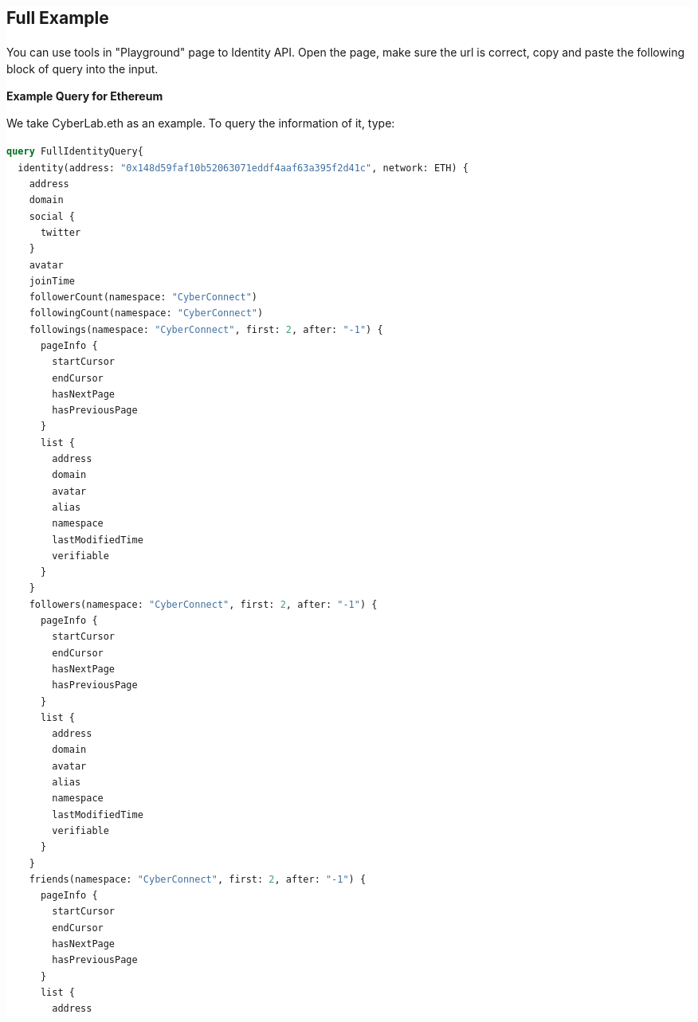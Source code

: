 ## Full Example

You can use tools in "Playground" page to Identity API. Open the page, make sure the url is correct, copy and paste the following block of query into the input.

**Example Query for Ethereum**

We take CyberLab.eth as an example. To query the information of it, type:

```graphql
query FullIdentityQuery{
  identity(address: "0x148d59faf10b52063071eddf4aaf63a395f2d41c", network: ETH) {
    address
    domain
    social {
      twitter
    }
    avatar
    joinTime
    followerCount(namespace: "CyberConnect")
    followingCount(namespace: "CyberConnect")
    followings(namespace: "CyberConnect", first: 2, after: "-1") {
      pageInfo {
        startCursor
        endCursor
        hasNextPage
        hasPreviousPage
      } 
      list {
        address
        domain
        avatar
        alias
        namespace
        lastModifiedTime
        verifiable
      } 
    }
    followers(namespace: "CyberConnect", first: 2, after: "-1") {
      pageInfo {
        startCursor
        endCursor
        hasNextPage
        hasPreviousPage
      } 
      list {
        address
        domain
        avatar
        alias
        namespace
        lastModifiedTime
        verifiable
      } 
    }
    friends(namespace: "CyberConnect", first: 2, after: "-1") {
      pageInfo {
        startCursor
        endCursor
        hasNextPage
        hasPreviousPage
      } 
      list {
        address
```